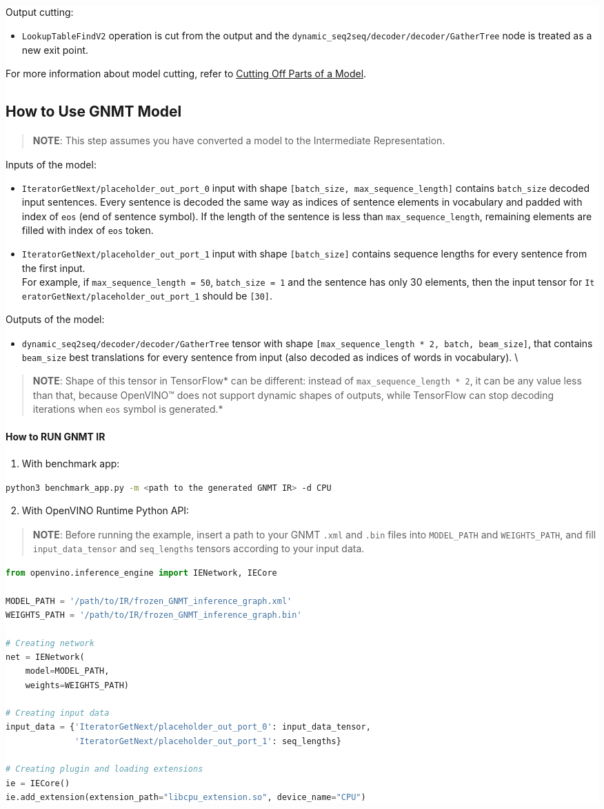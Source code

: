 Output cutting:

* `LookupTableFindV2` operation is cut from the output and the `dynamic_seq2seq/decoder/decoder/GatherTree` node is treated as a new exit point.

For more information about model cutting, refer to [Cutting Off Parts of a Model](../Cutting_Model.md).

## How to Use GNMT Model <a name="run_GNMT"></a>

> **NOTE**: This step assumes you have converted a model to the Intermediate Representation.

Inputs of the model:
* `IteratorGetNext/placeholder_out_port_0` input with shape `[batch_size, max_sequence_length]` contains `batch_size` decoded input sentences.
 Every sentence is decoded the same way as indices of sentence elements in vocabulary and padded with index of `eos` (end of sentence symbol). If the length of the sentence is less than `max_sequence_length`, remaining elements are filled with index of `eos` token.

* `IteratorGetNext/placeholder_out_port_1` input with shape `[batch_size]` contains sequence lengths for every sentence from the first input. \
 For example, if `max_sequence_length = 50`, `batch_size = 1` and the sentence has only 30 elements, then the input tensor for `IteratorGetNext/placeholder_out_port_1` should be `[30]`.


Outputs of the model:

* `dynamic_seq2seq/decoder/decoder/GatherTree` tensor with shape `[max_sequence_length * 2, batch, beam_size]`,
  that contains `beam_size` best translations for every sentence from input (also decoded as indices of words in
  vocabulary). \
> **NOTE**: Shape of this tensor in TensorFlow\* can be different: instead of `max_sequence_length * 2`, it can be any value less than that, because OpenVINO&trade; does not support dynamic shapes of outputs, while TensorFlow can stop decoding iterations when `eos` symbol is generated.*

#### How to RUN GNMT IR <a name="run_GNMT"></a>

1. With benchmark app:
```sh
python3 benchmark_app.py -m <path to the generated GNMT IR> -d CPU
```


2. With OpenVINO Runtime Python API:

> **NOTE**: Before running the example, insert a path to your GNMT `.xml` and `.bin` files into `MODEL_PATH` and `WEIGHTS_PATH`, and fill `input_data_tensor` and `seq_lengths` tensors according to your input data.

```python
from openvino.inference_engine import IENetwork, IECore

MODEL_PATH = '/path/to/IR/frozen_GNMT_inference_graph.xml'
WEIGHTS_PATH = '/path/to/IR/frozen_GNMT_inference_graph.bin'

# Creating network
net = IENetwork(
    model=MODEL_PATH,
    weights=WEIGHTS_PATH)

# Creating input data
input_data = {'IteratorGetNext/placeholder_out_port_0': input_data_tensor,
              'IteratorGetNext/placeholder_out_port_1': seq_lengths}

# Creating plugin and loading extensions
ie = IECore()
ie.add_extension(extension_path="libcpu_extension.so", device_name="CPU")

```